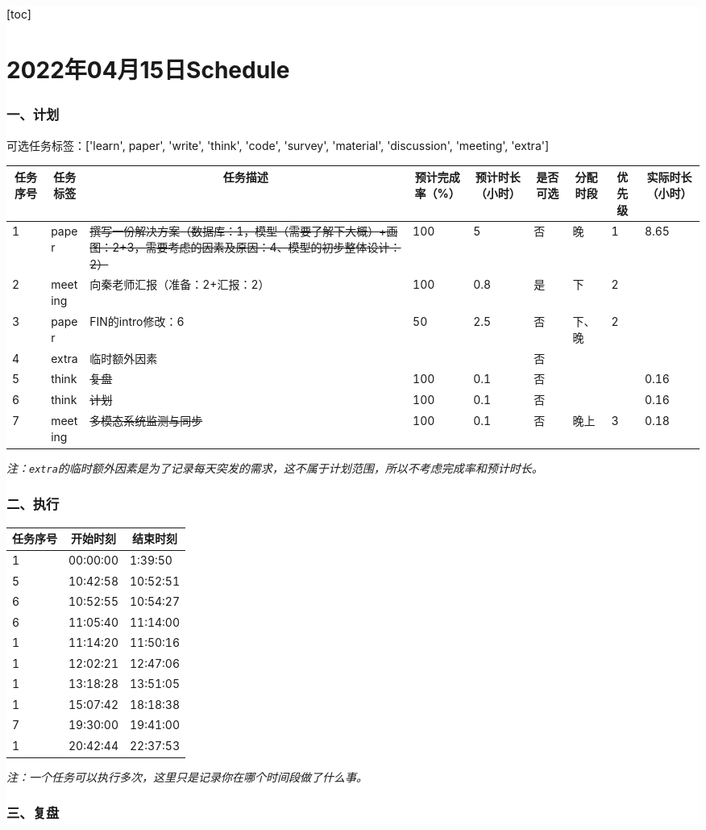 [toc]

# 2022年04月15日Schedule

### 一、计划

可选任务标签：['learn', paper', 'write', 'think', 'code', 'survey', 'material', 'discussion', 'meeting', 'extra']

| 任务序号 | 任务标签 | 任务描述                                                     | 预计完成率（%） | 预计时长（小时） | 是否可选 | 分配时段 | 优先级 | 实际时长（小时） |
| -------- | -------- | ------------------------------------------------------------ | --------------- | ---------------- | -------- | -------- | ------ | ---------------- |
|1|paper|~~撰写一份解决方案（数据库：1，模型（需要了解下大概）+画图：2+3，需要考虑的因素及原因：4、模型的初步整体设计：2）~~|100|5|否|晚|1|8.65|
| 2        | meeting  | 向秦老师汇报（准备：2+汇报：2）                              | 100             | 0.8              | 是       | 下       | 2      |                  |
| 3        | paper    | FIN的intro修改：6                                            | 50              | 2.5              | 否       | 下、晚   | 2      |                  |
| 4        | extra    | 临时额外因素                                                 |                 |                  | 否       |          |        |                  |
|5|think|~~复盘~~|100|0.1|否|||0.16|
|6|think|~~计划~~|100|0.1|否|||0.16|
|7|meeting|~~多模态系统监测与同步~~|100|0.1|否|晚上|3|0.18|

*注：`extra`的临时额外因素是为了记录每天突发的需求，这不属于计划范围，所以不考虑完成率和预计时长。*

### 二、执行

| 任务序号 | 开始时刻 | 结束时刻 |
| -------- | -------- | -------- |
| 1        | 00:00:00 | 1:39:50  |
| 5        | 10:42:58 | 10:52:51 |
| 6        | 10:52:55 | 10:54:27 |
| 6        | 11:05:40 | 11:14:00 |
| 1        | 11:14:20 | 11:50:16 |
| 1        | 12:02:21 | 12:47:06 |
| 1        | 13:18:28 | 13:51:05 |
| 1        | 15:07:42 | 18:18:38 |
| 7        | 19:30:00 | 19:41:00 |
| 1        | 20:42:44 | 22:37:53 |

*注：一个任务可以执行多次，这里只是记录你在哪个时间段做了什么事。*

### 三、复盘
